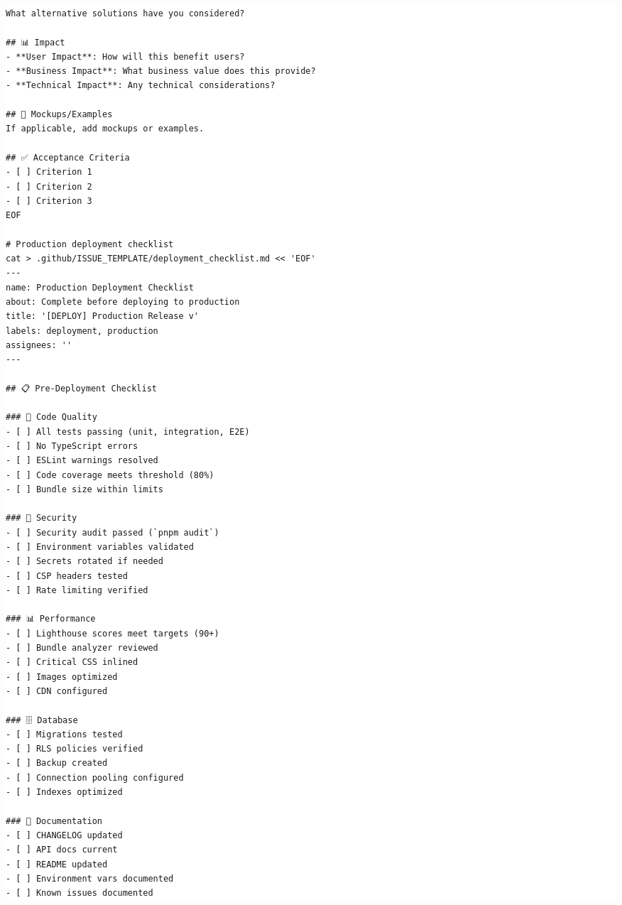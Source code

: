 ```
What alternative solutions have you considered?

## 📊 Impact
- **User Impact**: How will this benefit users?
- **Business Impact**: What business value does this provide?
- **Technical Impact**: Any technical considerations?

## 🎨 Mockups/Examples
If applicable, add mockups or examples.

## ✅ Acceptance Criteria
- [ ] Criterion 1
- [ ] Criterion 2
- [ ] Criterion 3
EOF

# Production deployment checklist
cat > .github/ISSUE_TEMPLATE/deployment_checklist.md << 'EOF'
---
name: Production Deployment Checklist
about: Complete before deploying to production
title: '[DEPLOY] Production Release v'
labels: deployment, production
assignees: ''
---

## 📋 Pre-Deployment Checklist

### 🔧 Code Quality
- [ ] All tests passing (unit, integration, E2E)
- [ ] No TypeScript errors
- [ ] ESLint warnings resolved
- [ ] Code coverage meets threshold (80%)
- [ ] Bundle size within limits

### 🔐 Security
- [ ] Security audit passed (`pnpm audit`)
- [ ] Environment variables validated
- [ ] Secrets rotated if needed
- [ ] CSP headers tested
- [ ] Rate limiting verified

### 📊 Performance
- [ ] Lighthouse scores meet targets (90+)
- [ ] Bundle analyzer reviewed
- [ ] Critical CSS inlined
- [ ] Images optimized
- [ ] CDN configured

### 🗄️ Database
- [ ] Migrations tested
- [ ] RLS policies verified
- [ ] Backup created
- [ ] Connection pooling configured
- [ ] Indexes optimized

### 📝 Documentation
- [ ] CHANGELOG updated
- [ ] API docs current
- [ ] README updated
- [ ] Environment vars documented
- [ ] Known issues documented

```